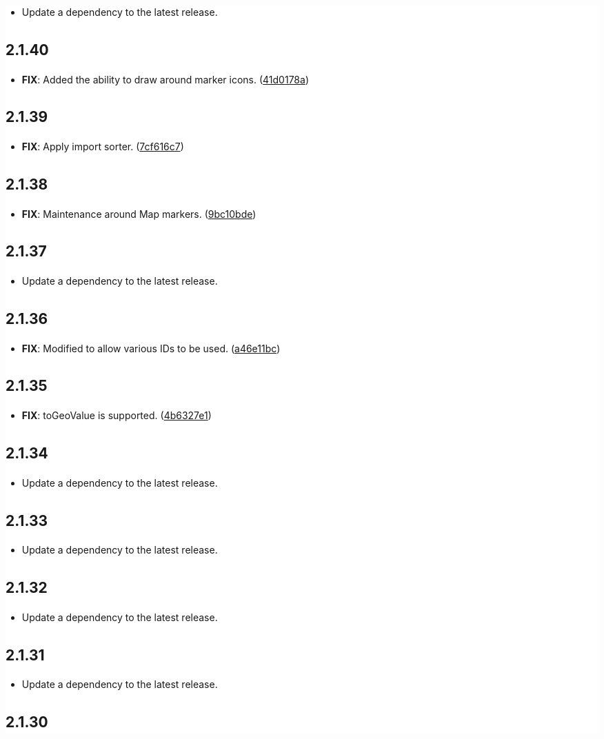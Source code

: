  - Update a dependency to the latest release.

## 2.1.40

 - **FIX**: Added the ability to draw around marker icons. ([41d0178a](https://github.com/mathrunet/flutter_masamune/commit/41d0178aaf164dc73eb72406f7687fe320e09c1e))

## 2.1.39

 - **FIX**: Apply import sorter. ([7cf616c7](https://github.com/mathrunet/flutter_masamune/commit/7cf616c77edeb12cadcc17ecc86578507b6cc96b))

## 2.1.38

 - **FIX**: Maintenance around Map markers. ([9bc10bde](https://github.com/mathrunet/flutter_masamune/commit/9bc10bde5b32b61b6005048e850940f9bdbaf6cd))

## 2.1.37

 - Update a dependency to the latest release.

## 2.1.36

 - **FIX**: Modified to allow various IDs to be used. ([a46e11bc](https://github.com/mathrunet/flutter_masamune/commit/a46e11bc19e3303aa9e491e5fafdd609188f0ab9))

## 2.1.35

 - **FIX**: toGeoValue is supported. ([4b6327e1](https://github.com/mathrunet/flutter_masamune/commit/4b6327e114f4faa852ce0448858e5146e5233a76))

## 2.1.34

 - Update a dependency to the latest release.

## 2.1.33

 - Update a dependency to the latest release.

## 2.1.32

 - Update a dependency to the latest release.

## 2.1.31

 - Update a dependency to the latest release.

## 2.1.30
